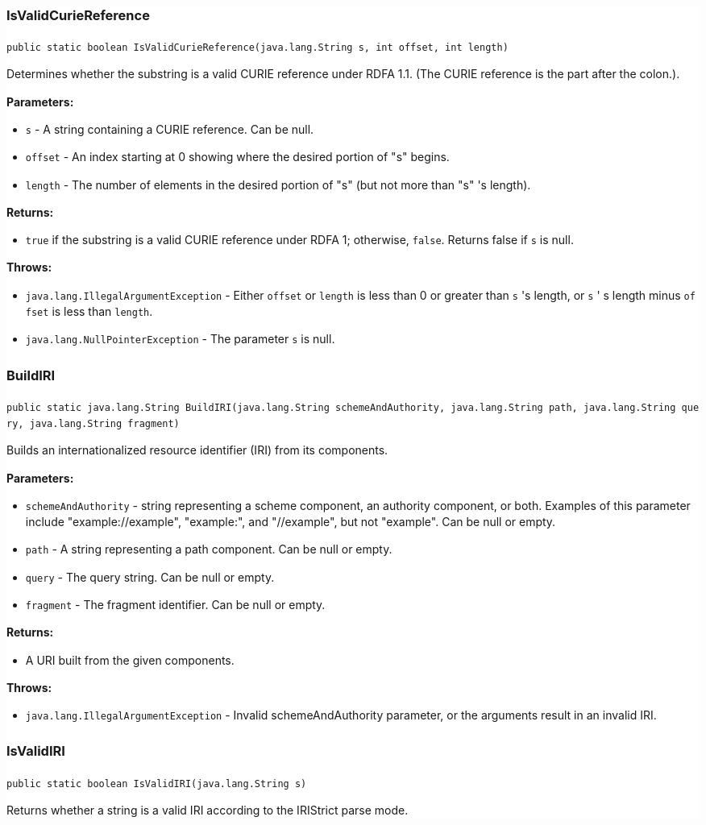### IsValidCurieReference
    public static boolean IsValidCurieReference​(java.lang.String s, int offset, int length)
Determines whether the substring is a valid CURIE reference under RDFA 1.1.
 (The CURIE reference is the part after the colon.).

**Parameters:**

* <code>s</code> - A string containing a CURIE reference. Can be null.

* <code>offset</code> - An index starting at 0 showing where the desired portion of
  "s" begins.

* <code>length</code> - The number of elements in the desired portion of "s" (but not
  more than "s" 's length).

**Returns:**

* <code>true</code> if the substring is a valid CURIE reference under RDFA
 1; otherwise, <code>false</code>. Returns false if <code>s</code> is null.

**Throws:**

* <code>java.lang.IllegalArgumentException</code> - Either <code>offset</code> or <code>length</code> is less
 than 0 or greater than <code>s</code> 's length, or <code>s</code> ' s length
 minus <code>offset</code> is less than <code>length</code>.

* <code>java.lang.NullPointerException</code> - The parameter <code>s</code> is null.

### BuildIRI
    public static java.lang.String BuildIRI​(java.lang.String schemeAndAuthority, java.lang.String path, java.lang.String query, java.lang.String fragment)
Builds an internationalized resource identifier (IRI) from its components.

**Parameters:**

* <code>schemeAndAuthority</code> - string representing a scheme component, an
 authority component, or both. Examples of this parameter include
  "example://example", "example:", and "//example", but not "example".
 Can be null or empty.

* <code>path</code> - A string representing a path component. Can be null or empty.

* <code>query</code> - The query string. Can be null or empty.

* <code>fragment</code> - The fragment identifier. Can be null or empty.

**Returns:**

* A URI built from the given components.

**Throws:**

* <code>java.lang.IllegalArgumentException</code> - Invalid schemeAndAuthority parameter, or the
 arguments result in an invalid IRI.

### IsValidIRI
    public static boolean IsValidIRI​(java.lang.String s)
Returns whether a string is a valid IRI according to the IRIStrict parse
 mode.
